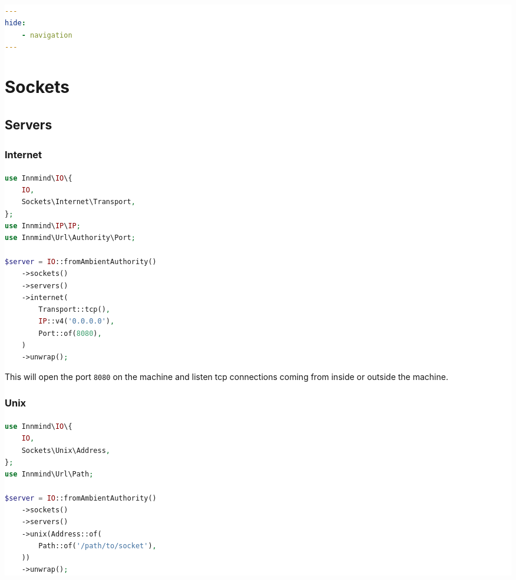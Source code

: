 ```yaml
---
hide:
    - navigation
---
```


# Sockets

## Servers

### Internet

```php
use Innmind\IO\{
    IO,
    Sockets\Internet\Transport,
};
use Innmind\IP\IP;
use Innmind\Url\Authority\Port;

$server = IO::fromAmbientAuthority()
    ->sockets()
    ->servers()
    ->internet(
        Transport::tcp(),
        IP::v4('0.0.0.0'),
        Port::of(8080),
    )
    ->unwrap();
```

This will open the port `8080` on the machine and listen tcp connections coming from inside or outside the machine.

### Unix

```php
use Innmind\IO\{
    IO,
    Sockets\Unix\Address,
};
use Innmind\Url\Path;

$server = IO::fromAmbientAuthority()
    ->sockets()
    ->servers()
    ->unix(Address::of(
        Path::of('/path/to/socket'),
    ))
    ->unwrap();
```
